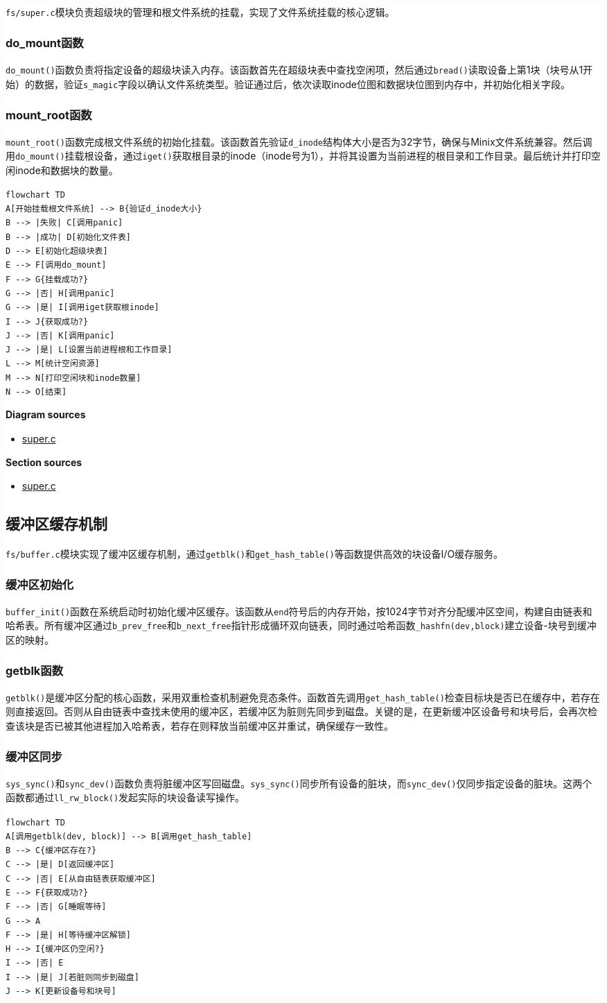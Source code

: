 `fs/super.c`模块负责超级块的管理和根文件系统的挂载，实现了文件系统挂载的核心逻辑。

### do_mount函数
`do_mount()`函数负责将指定设备的超级块读入内存。该函数首先在超级块表中查找空闲项，然后通过`bread()`读取设备上第1块（块号从1开始）的数据，验证`s_magic`字段以确认文件系统类型。验证通过后，依次读取inode位图和数据块位图到内存中，并初始化相关字段。

### mount_root函数
`mount_root()`函数完成根文件系统的初始化挂载。该函数首先验证`d_inode`结构体大小是否为32字节，确保与Minix文件系统兼容。然后调用`do_mount()`挂载根设备，通过`iget()`获取根目录的inode（inode号为1），并将其设置为当前进程的根目录和工作目录。最后统计并打印空闲inode和数据块的数量。

```mermaid
flowchart TD
A[开始挂载根文件系统] --> B{验证d_inode大小}
B --> |失败| C[调用panic]
B --> |成功| D[初始化文件表]
D --> E[初始化超级块表]
E --> F[调用do_mount]
F --> G{挂载成功?}
G --> |否| H[调用panic]
G --> |是| I[调用iget获取根inode]
I --> J{获取成功?}
J --> |否| K[调用panic]
J --> |是| L[设置当前进程根和工作目录]
L --> M[统计空闲资源]
M --> N[打印空闲块和inode数量]
N --> O[结束]
```

**Diagram sources**
- [super.c](file://fs/super.c#L1-L102)

**Section sources**
- [super.c](file://fs/super.c#L1-L102)

## 缓冲区缓存机制

`fs/buffer.c`模块实现了缓冲区缓存机制，通过`getblk()`和`get_hash_table()`等函数提供高效的块设备I/O缓存服务。

### 缓冲区初始化
`buffer_init()`函数在系统启动时初始化缓冲区缓存。该函数从`end`符号后的内存开始，按1024字节对齐分配缓冲区空间，构建自由链表和哈希表。所有缓冲区通过`b_prev_free`和`b_next_free`指针形成循环双向链表，同时通过哈希函数`_hashfn(dev,block)`建立设备-块号到缓冲区的映射。

### getblk函数
`getblk()`是缓冲区分配的核心函数，采用双重检查机制避免竞态条件。函数首先调用`get_hash_table()`检查目标块是否已在缓存中，若存在则直接返回。否则从自由链表中查找未使用的缓冲区，若缓冲区为脏则先同步到磁盘。关键的是，在更新缓冲区设备号和块号后，会再次检查该块是否已被其他进程加入哈希表，若存在则释放当前缓冲区并重试，确保缓存一致性。

### 缓冲区同步
`sys_sync()`和`sync_dev()`函数负责将脏缓冲区写回磁盘。`sys_sync()`同步所有设备的脏块，而`sync_dev()`仅同步指定设备的脏块。这两个函数都通过`ll_rw_block()`发起实际的块设备读写操作。

```mermaid
flowchart TD
A[调用getblk(dev, block)] --> B[调用get_hash_table]
B --> C{缓冲区存在?}
C --> |是| D[返回缓冲区]
C --> |否| E[从自由链表获取缓冲区]
E --> F{获取成功?}
F --> |否| G[睡眠等待]
G --> A
F --> |是| H[等待缓冲区解锁]
H --> I{缓冲区仍空闲?}
I --> |否| E
I --> |是| J[若脏则同步到磁盘]
J --> K[更新设备号和块号]
```